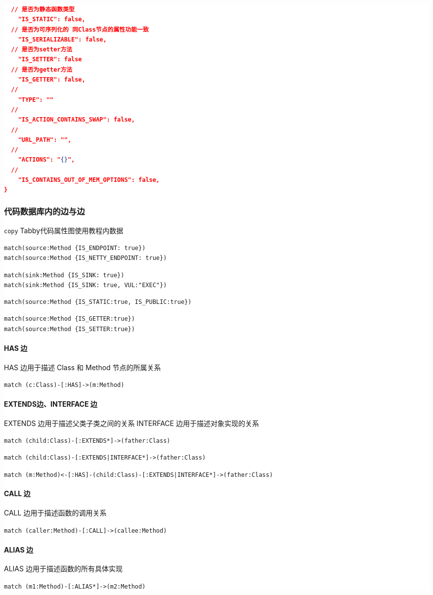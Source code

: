 ```json
  // 是否为静态函数类型
	"IS_STATIC": false,
  // 是否为可序列化的 同Class节点的属性功能一致
	"IS_SERIALIZABLE": false,
  // 是否为setter方法
	"IS_SETTER": false
  // 是否为getter方法
	"IS_GETTER": false,
  //
	"TYPE": ""
  // 
	"IS_ACTION_CONTAINS_SWAP": false,
  //
	"URL_PATH": "",
  // 
	"ACTIONS": "{}",
  // 
	"IS_CONTAINS_OUT_OF_MEM_OPTIONS": false,
}
```
### 代码数据库内的边与边
`copy` Tabby代码属性图使用教程内数据

```cypher
match(source:Method {IS_ENDPOINT: true})
match(source:Method {IS_NETTY_ENDPOINT: true})
```
```cypher
match(sink:Method {IS_SINK: true})
match(sink:Method {IS_SINK: true, VUL:"EXEC"})
```
```cypher
match(source:Method {IS_STATIC:true, IS_PUBLIC:true})
```
```cypher
match(source:Method {IS_GETTER:true})
match(source:Method {IS_SETTER:true})
```
#### HAS 边
HAS 边用于描述 Class 和 Method 节点的所属关系
```cypher
match (c:Class)-[:HAS]->(m:Method)
```
#### EXTENDS边、INTERFACE 边
EXTENDS 边用于描述父类子类之间的关系
INTERFACE 边用于描述对象实现的关系
```cypher
match (child:Class)-[:EXTENDS*]->(father:Class)
```
```cypher
match (child:Class)-[:EXTENDS|INTERFACE*]->(father:Class)
```
```cypher
match (m:Method)<-[:HAS]-(child:Class)-[:EXTENDS|INTERFACE*]->(father:Class)
```
#### CALL 边
CALL 边用于描述函数的调用关系
```cypher
match (caller:Method)-[:CALL]->(callee:Method)
```
#### ALIAS 边
ALIAS 边用于描述函数的所有具体实现
```cypher
match (m1:Method)-[:ALIAS*]->(m2:Method)
```